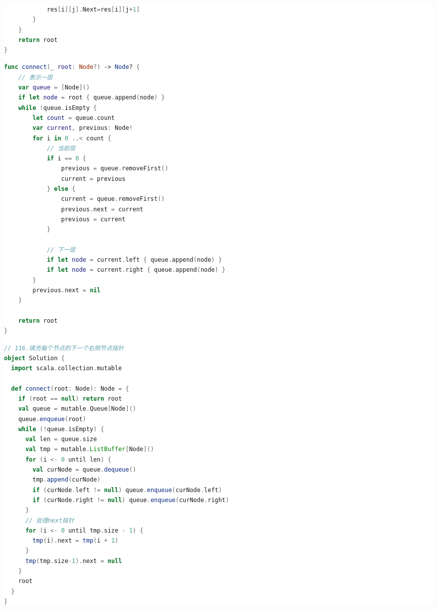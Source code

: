```GO []
            res[i][j].Next=res[i][j+1]
        }
    }
    return root
}
```


```swift []
func connect(_ root: Node?) -> Node? {
    // 表示一层
    var queue = [Node]()
    if let node = root { queue.append(node) }
    while !queue.isEmpty {
        let count = queue.count
        var current, previous: Node!
        for i in 0 ..< count {
            // 当前层
            if i == 0 {
                previous = queue.removeFirst()
                current = previous
            } else {
                current = queue.removeFirst()
                previous.next = current
                previous = current
            }

            // 下一层
            if let node = current.left { queue.append(node) }
            if let node = current.right { queue.append(node) }
        }
        previous.next = nil
    }

    return root
}
```

```scala []
// 116.填充每个节点的下一个右侧节点指针
object Solution {
  import scala.collection.mutable

  def connect(root: Node): Node = {
    if (root == null) return root
    val queue = mutable.Queue[Node]()
    queue.enqueue(root)
    while (!queue.isEmpty) {
      val len = queue.size
      val tmp = mutable.ListBuffer[Node]()
      for (i <- 0 until len) {
        val curNode = queue.dequeue()
        tmp.append(curNode)
        if (curNode.left != null) queue.enqueue(curNode.left)
        if (curNode.right != null) queue.enqueue(curNode.right)
      }
      // 处理next指针
      for (i <- 0 until tmp.size - 1) {
        tmp(i).next = tmp(i + 1)
      }
      tmp(tmp.size-1).next = null
    }
    root
  }
}
```